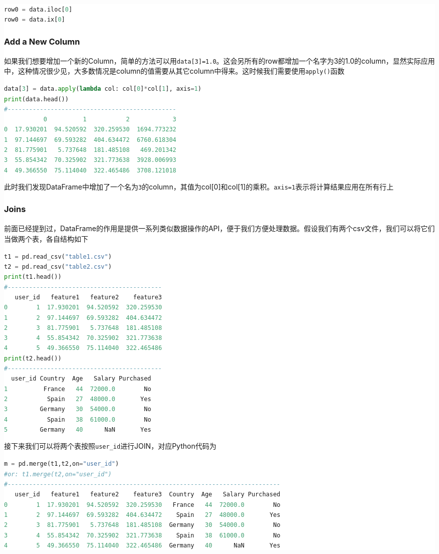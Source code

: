```python
row0 = data.iloc[0]
row0 = data.ix[0]
```

### Add a New Column

如果我们想要增加一个新的Column，简单的方法可以用`data[3]=1.0`。这会另所有的row都增加一个名字为3的1.0的column，显然实际应用中，这种情况很少见，大多数情况是column的值需要从其它column中得来。这时候我们需要使用`apply()`函数

```python
data[3] = data.apply(lambda col: col[0]*col[1], axis=1)
print(data.head())
#-----------------------------------------------
           0          1           2            3
0  17.930201  94.520592  320.259530  1694.773232
1  97.144697  69.593282  404.634472  6760.618304
2  81.775901   5.737648  181.485108   469.201342
3  55.854342  70.325902  321.773638  3928.006993
4  49.366550  75.114040  322.465486  3708.121018
```
此时我们发现DataFrame中增加了一个名为`3`的column，其值为col[0]和col[1]的乘积。`axis=1`表示将计算结果应用在所有行上

### Joins

前面已经提到过，DataFrame的作用是提供一系列类似数据操作的API，便于我们方便处理数据。假设我们有两个csv文件，我们可以将它们当做两个表，各自结构如下

```python
t1 = pd.read_csv("table1.csv")
t2 = pd.read_csv("table2.csv")
print(t1.head())
#-------------------------------------------
   user_id   feature1   feature2    feature3
0        1  17.930201  94.520592  320.259530
1        2  97.144697  69.593282  404.634472
2        3  81.775901   5.737648  181.485108
3        4  55.854342  70.325902  321.773638
4        5  49.366550  75.114040  322.465486
print(t2.head())
#-------------------------------------------
  user_id Country  Age   Salary Purchased
1          France   44  72000.0        No
2           Spain   27  48000.0       Yes
3         Germany   30  54000.0        No
4           Spain   38  61000.0        No
5         Germany   40      NaN       Yes
```
接下来我们可以将两个表按照`user_id`进行JOIN，对应Python代码为

```python
m = pd.merge(t1,t2,on="user_id")
#or: t1.merge(t2,on="user_id")
#----------------------------------------------------------------------------
   user_id   feature1   feature2    feature3  Country  Age   Salary Purchased
0        1  17.930201  94.520592  320.259530   France   44  72000.0        No
1        2  97.144697  69.593282  404.634472    Spain   27  48000.0       Yes
2        3  81.775901   5.737648  181.485108  Germany   30  54000.0        No
3        4  55.854342  70.325902  321.773638    Spain   38  61000.0        No
4        5  49.366550  75.114040  322.465486  Germany   40      NaN       Yes
```
